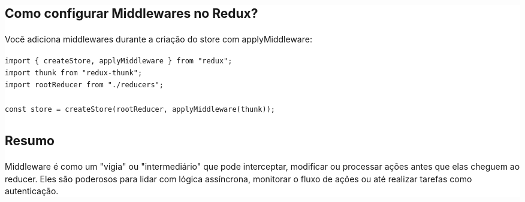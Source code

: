 
## Como configurar Middlewares no Redux?
Você adiciona middlewares durante a criação do store com applyMiddleware:
```
import { createStore, applyMiddleware } from "redux";
import thunk from "redux-thunk";
import rootReducer from "./reducers";

const store = createStore(rootReducer, applyMiddleware(thunk));
```

## Resumo
Middleware é como um "vigia" ou "intermediário" que pode interceptar, modificar ou processar ações antes que elas cheguem ao reducer. Eles são poderosos para lidar com lógica assíncrona, monitorar o fluxo de ações ou até realizar tarefas como autenticação.


